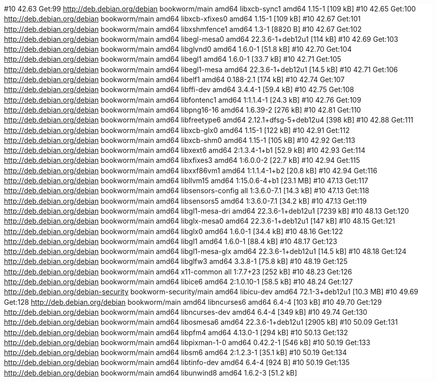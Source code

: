 #10 42.63 Get:99 http://deb.debian.org/debian bookworm/main amd64 libxcb-sync1 amd64 1.15-1 [109 kB]
#10 42.65 Get:100 http://deb.debian.org/debian bookworm/main amd64 libxcb-xfixes0 amd64 1.15-1 [109 kB]
#10 42.67 Get:101 http://deb.debian.org/debian bookworm/main amd64 libxshmfence1 amd64 1.3-1 [8820 B]
#10 42.67 Get:102 http://deb.debian.org/debian bookworm/main amd64 libegl-mesa0 amd64 22.3.6-1+deb12u1 [114 kB]
#10 42.69 Get:103 http://deb.debian.org/debian bookworm/main amd64 libglvnd0 amd64 1.6.0-1 [51.8 kB]
#10 42.70 Get:104 http://deb.debian.org/debian bookworm/main amd64 libegl1 amd64 1.6.0-1 [33.7 kB]
#10 42.71 Get:105 http://deb.debian.org/debian bookworm/main amd64 libegl1-mesa amd64 22.3.6-1+deb12u1 [14.5 kB]
#10 42.71 Get:106 http://deb.debian.org/debian bookworm/main amd64 libelf1 amd64 0.188-2.1 [174 kB]
#10 42.74 Get:107 http://deb.debian.org/debian bookworm/main amd64 libffi-dev amd64 3.4.4-1 [59.4 kB]
#10 42.75 Get:108 http://deb.debian.org/debian bookworm/main amd64 libfontenc1 amd64 1:1.1.4-1 [24.3 kB]
#10 42.76 Get:109 http://deb.debian.org/debian bookworm/main amd64 libpng16-16 amd64 1.6.39-2 [276 kB]
#10 42.81 Get:110 http://deb.debian.org/debian bookworm/main amd64 libfreetype6 amd64 2.12.1+dfsg-5+deb12u4 [398 kB]
#10 42.88 Get:111 http://deb.debian.org/debian bookworm/main amd64 libxcb-glx0 amd64 1.15-1 [122 kB]
#10 42.91 Get:112 http://deb.debian.org/debian bookworm/main amd64 libxcb-shm0 amd64 1.15-1 [105 kB]
#10 42.92 Get:113 http://deb.debian.org/debian bookworm/main amd64 libxext6 amd64 2:1.3.4-1+b1 [52.9 kB]
#10 42.93 Get:114 http://deb.debian.org/debian bookworm/main amd64 libxfixes3 amd64 1:6.0.0-2 [22.7 kB]
#10 42.94 Get:115 http://deb.debian.org/debian bookworm/main amd64 libxxf86vm1 amd64 1:1.1.4-1+b2 [20.8 kB]
#10 42.94 Get:116 http://deb.debian.org/debian bookworm/main amd64 libllvm15 amd64 1:15.0.6-4+b1 [23.1 MB]
#10 47.13 Get:117 http://deb.debian.org/debian bookworm/main amd64 libsensors-config all 1:3.6.0-7.1 [14.3 kB]
#10 47.13 Get:118 http://deb.debian.org/debian bookworm/main amd64 libsensors5 amd64 1:3.6.0-7.1 [34.2 kB]
#10 47.13 Get:119 http://deb.debian.org/debian bookworm/main amd64 libgl1-mesa-dri amd64 22.3.6-1+deb12u1 [7239 kB]
#10 48.13 Get:120 http://deb.debian.org/debian bookworm/main amd64 libglx-mesa0 amd64 22.3.6-1+deb12u1 [147 kB]
#10 48.15 Get:121 http://deb.debian.org/debian bookworm/main amd64 libglx0 amd64 1.6.0-1 [34.4 kB]
#10 48.16 Get:122 http://deb.debian.org/debian bookworm/main amd64 libgl1 amd64 1.6.0-1 [88.4 kB]
#10 48.17 Get:123 http://deb.debian.org/debian bookworm/main amd64 libgl1-mesa-glx amd64 22.3.6-1+deb12u1 [14.5 kB]
#10 48.18 Get:124 http://deb.debian.org/debian bookworm/main amd64 libglfw3 amd64 3.3.8-1 [75.8 kB]
#10 48.19 Get:125 http://deb.debian.org/debian bookworm/main amd64 x11-common all 1:7.7+23 [252 kB]
#10 48.23 Get:126 http://deb.debian.org/debian bookworm/main amd64 libice6 amd64 2:1.0.10-1 [58.5 kB]
#10 48.24 Get:127 http://deb.debian.org/debian-security bookworm-security/main amd64 libicu-dev amd64 72.1-3+deb12u1 [10.3 MB]
#10 49.69 Get:128 http://deb.debian.org/debian bookworm/main amd64 libncurses6 amd64 6.4-4 [103 kB]
#10 49.70 Get:129 http://deb.debian.org/debian bookworm/main amd64 libncurses-dev amd64 6.4-4 [349 kB]
#10 49.74 Get:130 http://deb.debian.org/debian bookworm/main amd64 libosmesa6 amd64 22.3.6-1+deb12u1 [2905 kB]
#10 50.09 Get:131 http://deb.debian.org/debian bookworm/main amd64 libpfm4 amd64 4.13.0-1 [294 kB]
#10 50.13 Get:132 http://deb.debian.org/debian bookworm/main amd64 libpixman-1-0 amd64 0.42.2-1 [546 kB]
#10 50.19 Get:133 http://deb.debian.org/debian bookworm/main amd64 libsm6 amd64 2:1.2.3-1 [35.1 kB]
#10 50.19 Get:134 http://deb.debian.org/debian bookworm/main amd64 libtinfo-dev amd64 6.4-4 [924 B]
#10 50.19 Get:135 http://deb.debian.org/debian bookworm/main amd64 libunwind8 amd64 1.6.2-3 [51.2 kB]